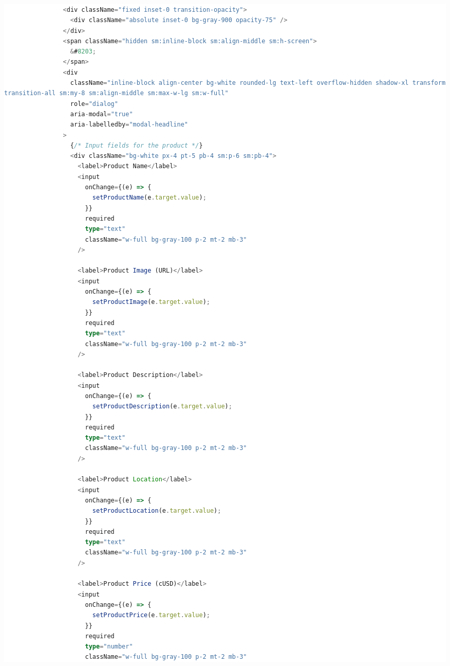 ```typescript jsx
                <div className="fixed inset-0 transition-opacity">
                  <div className="absolute inset-0 bg-gray-900 opacity-75" />
                </div>
                <span className="hidden sm:inline-block sm:align-middle sm:h-screen">
                  &#8203;
                </span>
                <div
                  className="inline-block align-center bg-white rounded-lg text-left overflow-hidden shadow-xl transform transition-all sm:my-8 sm:align-middle sm:max-w-lg sm:w-full"
                  role="dialog"
                  aria-modal="true"
                  aria-labelledby="modal-headline"
                >
                  {/* Input fields for the product */}
                  <div className="bg-white px-4 pt-5 pb-4 sm:p-6 sm:pb-4">
                    <label>Product Name</label>
                    <input
                      onChange={(e) => {
                        setProductName(e.target.value);
                      }}
                      required
                      type="text"
                      className="w-full bg-gray-100 p-2 mt-2 mb-3"
                    />

                    <label>Product Image (URL)</label>
                    <input
                      onChange={(e) => {
                        setProductImage(e.target.value);
                      }}
                      required
                      type="text"
                      className="w-full bg-gray-100 p-2 mt-2 mb-3"
                    />

                    <label>Product Description</label>
                    <input
                      onChange={(e) => {
                        setProductDescription(e.target.value);
                      }}
                      required
                      type="text"
                      className="w-full bg-gray-100 p-2 mt-2 mb-3"
                    />

                    <label>Product Location</label>
                    <input
                      onChange={(e) => {
                        setProductLocation(e.target.value);
                      }}
                      required
                      type="text"
                      className="w-full bg-gray-100 p-2 mt-2 mb-3"
                    />

                    <label>Product Price (cUSD)</label>
                    <input
                      onChange={(e) => {
                        setProductPrice(e.target.value);
                      }}
                      required
                      type="number"
                      className="w-full bg-gray-100 p-2 mt-2 mb-3"
```